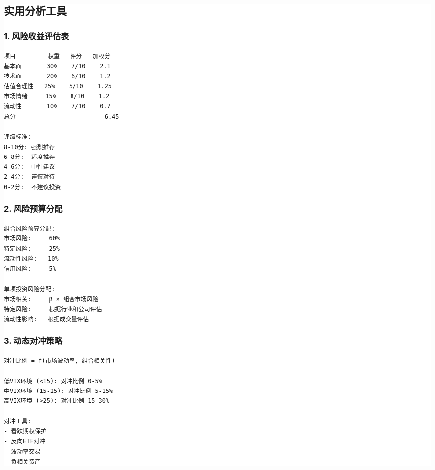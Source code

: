 ## 实用分析工具

### 1. 风险收益评估表

```
项目         权重   评分   加权分
基本面       30%    7/10    2.1
技术面       20%    6/10    1.2
估值合理性   25%    5/10    1.25
市场情绪     15%    8/10    1.2
流动性       10%    7/10    0.7
总分                         6.45

评级标准:
8-10分: 强烈推荐
6-8分:  适度推荐
4-6分:  中性建议
2-4分:  谨慎对待
0-2分:  不建议投资
```

### 2. 风险预算分配

```
组合风险预算分配:
市场风险:     60%
特定风险:     25%
流动性风险:   10%
信用风险:     5%

单项投资风险分配:
市场相关:     β × 组合市场风险
特定风险:     根据行业和公司评估
流动性影响:   根据成交量评估
```

### 3. 动态对冲策略

```
对冲比例 = f(市场波动率, 组合相关性)

低VIX环境 (<15): 对冲比例 0-5%
中VIX环境 (15-25): 对冲比例 5-15%
高VIX环境 (>25): 对冲比例 15-30%

对冲工具:
- 看跌期权保护
- 反向ETF对冲
- 波动率交易
- 负相关资产
```
